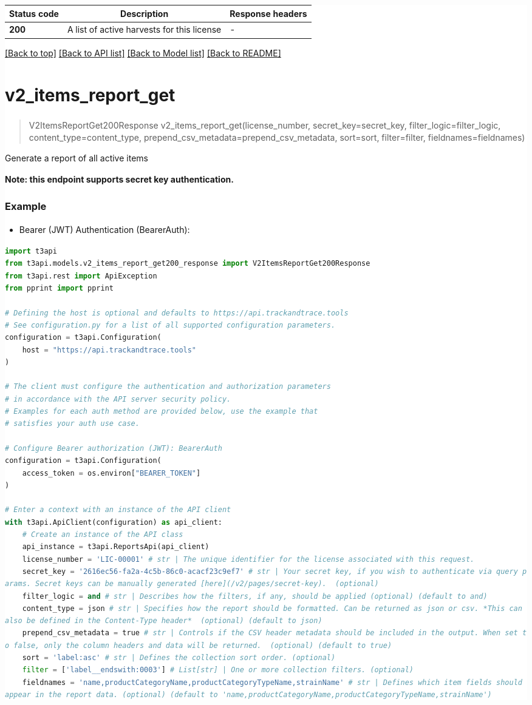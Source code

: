 | Status code | Description | Response headers |
|-------------|-------------|------------------|
**200** | A list of active harvests for this license |  -  |

[[Back to top]](#) [[Back to API list]](../README.md#documentation-for-api-endpoints) [[Back to Model list]](../README.md#documentation-for-models) [[Back to README]](../README.md)

# **v2_items_report_get**
> V2ItemsReportGet200Response v2_items_report_get(license_number, secret_key=secret_key, filter_logic=filter_logic, content_type=content_type, prepend_csv_metadata=prepend_csv_metadata, sort=sort, filter=filter, fieldnames=fieldnames)

Generate a report of all active items

**Note: this endpoint supports secret key authentication.**


### Example

* Bearer (JWT) Authentication (BearerAuth):

```python
import t3api
from t3api.models.v2_items_report_get200_response import V2ItemsReportGet200Response
from t3api.rest import ApiException
from pprint import pprint

# Defining the host is optional and defaults to https://api.trackandtrace.tools
# See configuration.py for a list of all supported configuration parameters.
configuration = t3api.Configuration(
    host = "https://api.trackandtrace.tools"
)

# The client must configure the authentication and authorization parameters
# in accordance with the API server security policy.
# Examples for each auth method are provided below, use the example that
# satisfies your auth use case.

# Configure Bearer authorization (JWT): BearerAuth
configuration = t3api.Configuration(
    access_token = os.environ["BEARER_TOKEN"]
)

# Enter a context with an instance of the API client
with t3api.ApiClient(configuration) as api_client:
    # Create an instance of the API class
    api_instance = t3api.ReportsApi(api_client)
    license_number = 'LIC-00001' # str | The unique identifier for the license associated with this request.
    secret_key = '2616ec56-fa2a-4c5b-86c0-acacf23c9ef7' # str | Your secret key, if you wish to authenticate via query params. Secret keys can be manually generated [here](/v2/pages/secret-key).  (optional)
    filter_logic = and # str | Describes how the filters, if any, should be applied (optional) (default to and)
    content_type = json # str | Specifies how the report should be formatted. Can be returned as json or csv. *This can also be defined in the Content-Type header*  (optional) (default to json)
    prepend_csv_metadata = true # str | Controls if the CSV header metadata should be included in the output. When set to false, only the column headers and data will be returned.  (optional) (default to true)
    sort = 'label:asc' # str | Defines the collection sort order. (optional)
    filter = ['label__endswith:0003'] # List[str] | One or more collection filters. (optional)
    fieldnames = 'name,productCategoryName,productCategoryTypeName,strainName' # str | Defines which item fields should appear in the report data. (optional) (default to 'name,productCategoryName,productCategoryTypeName,strainName')

```